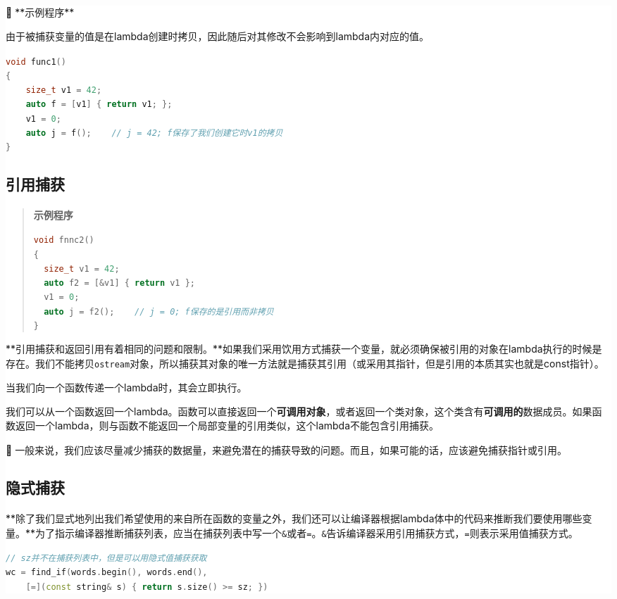 <aside>
📌 **示例程序**

由于被捕获变量的值是在lambda创建时拷贝，因此随后对其修改不会影响到lambda内对应的值。

```cpp
void func1()
{
	size_t v1 = 42;
	auto f = [v1] { return v1; };
	v1 = 0;
	auto j = f();    // j = 42; f保存了我们创建它时v1的拷贝
}
```

</aside>

## 引用捕获

> **示例程序**
> 
> 
> ```cpp
> void fnnc2()
> {
> 	size_t v1 = 42;
> 	auto f2 = [&v1] { return v1 };
> 	v1 = 0;
> 	auto j = f2();    // j = 0; f保存的是引用而非拷贝
> }
> ```
> 

**引用捕获和返回引用有着相同的问题和限制。**如果我们采用饮用方式捕获一个变量，就必须确保被引用的对象在lambda执行的时候是存在。我们不能拷贝`ostream`对象，所以捕获其对象的唯一方法就是捕获其引用（或采用其指针，但是引用的本质其实也就是const指针）。

当我们向一个函数传递一个lambda时，其会立即执行。

我们可以从一个函数返回一个lambda。函数可以直接返回一个**可调用对象**，或者返回一个类对象，这个类含有**可调用的**数据成员。如果函数返回一个lambda，则与函数不能返回一个局部变量的引用类似，这个lambda不能包含引用捕获。

<aside>
📌 一般来说，我们应该尽量减少捕获的数据量，来避免潜在的捕获导致的问题。而且，如果可能的话，应该避免捕获指针或引用。

</aside>

## 隐式捕获

**除了我们显式地列出我们希望使用的来自所在函数的变量之外，我们还可以让编译器根据lambda体中的代码来推断我们要使用哪些变量。**为了指示编译器推断捕获列表，应当在捕获列表中写一个`&`或者`=`。`&`告诉编译器采用引用捕获方式，`=`则表示采用值捕获方式。

```cpp
// sz并不在捕获列表中，但是可以用隐式值捕获获取
wc = find_if(words.begin(), words.end(),
	[=](const string& s) { return s.size() >= sz; })
```
